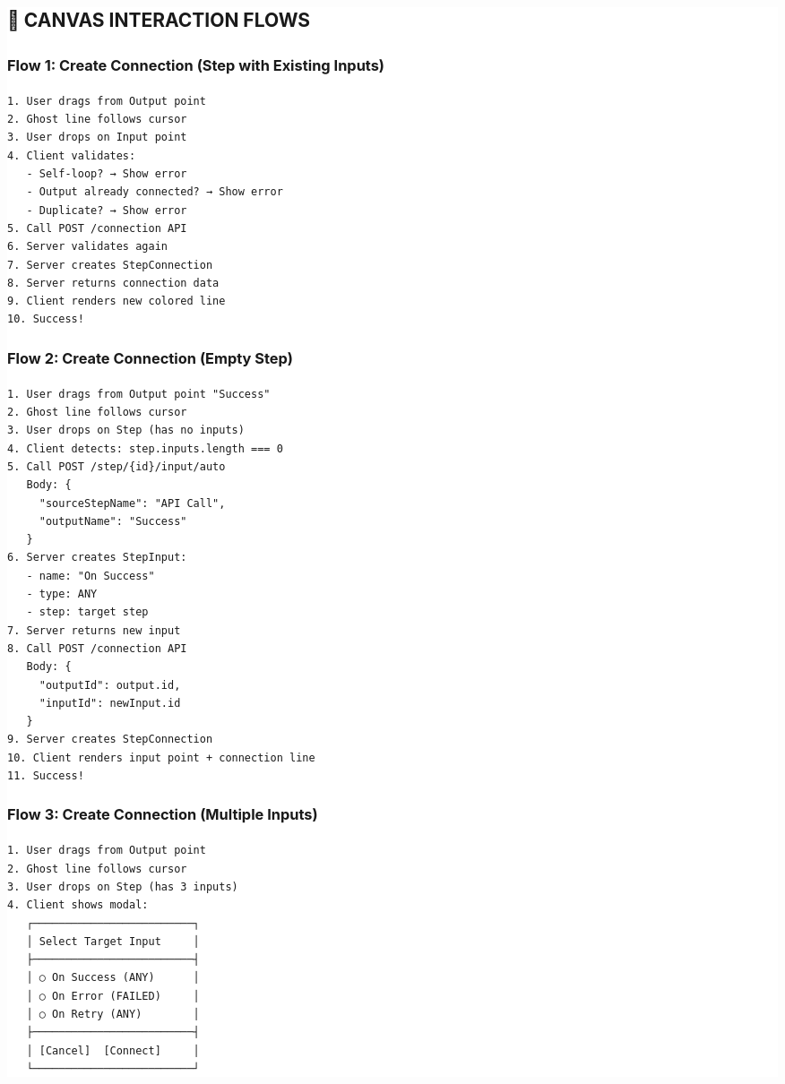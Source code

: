 ## 🎨 CANVAS INTERACTION FLOWS

### **Flow 1: Create Connection (Step with Existing Inputs)**

```
1. User drags from Output point
2. Ghost line follows cursor
3. User drops on Input point
4. Client validates:
   - Self-loop? → Show error
   - Output already connected? → Show error
   - Duplicate? → Show error
5. Call POST /connection API
6. Server validates again
7. Server creates StepConnection
8. Server returns connection data
9. Client renders new colored line
10. Success!
```

### **Flow 2: Create Connection (Empty Step)**

```
1. User drags from Output point "Success"
2. Ghost line follows cursor
3. User drops on Step (has no inputs)
4. Client detects: step.inputs.length === 0
5. Call POST /step/{id}/input/auto
   Body: {
     "sourceStepName": "API Call",
     "outputName": "Success"
   }
6. Server creates StepInput:
   - name: "On Success"
   - type: ANY
   - step: target step
7. Server returns new input
8. Call POST /connection API
   Body: {
     "outputId": output.id,
     "inputId": newInput.id
   }
9. Server creates StepConnection
10. Client renders input point + connection line
11. Success!
```

### **Flow 3: Create Connection (Multiple Inputs)**

```
1. User drags from Output point
2. Ghost line follows cursor
3. User drops on Step (has 3 inputs)
4. Client shows modal:
   ┌─────────────────────────┐
   │ Select Target Input     │
   ├─────────────────────────┤
   │ ○ On Success (ANY)      │
   │ ○ On Error (FAILED)     │
   │ ○ On Retry (ANY)        │
   ├─────────────────────────┤
   │ [Cancel]  [Connect]     │
   └─────────────────────────┘
```